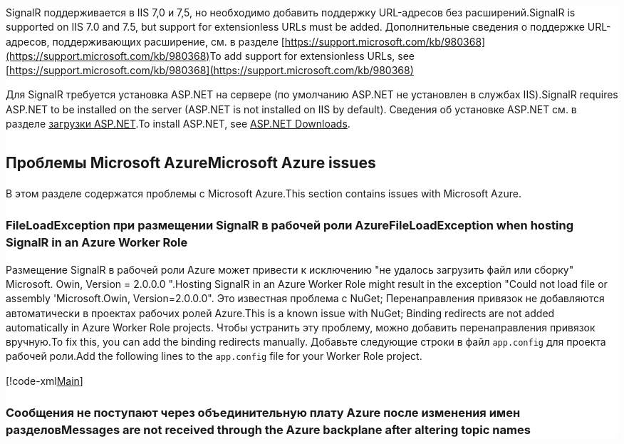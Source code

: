<span data-ttu-id="ca761-336">SignalR поддерживается в IIS 7,0 и 7,5, но необходимо добавить поддержку URL-адресов без расширений.</span><span class="sxs-lookup"><span data-stu-id="ca761-336">SignalR is supported on IIS 7.0 and 7.5, but support for extensionless URLs must be added.</span></span> <span data-ttu-id="ca761-337">Дополнительные сведения о поддержке URL-адресов, поддерживающих расширение, см. в разделе [https://support.microsoft.com/kb/980368](https://support.microsoft.com/kb/980368)</span><span class="sxs-lookup"><span data-stu-id="ca761-337">To add support for extensionless URLs, see [https://support.microsoft.com/kb/980368](https://support.microsoft.com/kb/980368)</span></span>

<span data-ttu-id="ca761-338">Для SignalR требуется установка ASP.NET на сервере (по умолчанию ASP.NET не установлен в службах IIS).</span><span class="sxs-lookup"><span data-stu-id="ca761-338">SignalR requires ASP.NET to be installed on the server (ASP.NET is not installed on IIS by default).</span></span> <span data-ttu-id="ca761-339">Сведения об установке ASP.NET см. в разделе [загрузки ASP.NET](https://www.asp.net/downloads).</span><span class="sxs-lookup"><span data-stu-id="ca761-339">To install ASP.NET, see [ASP.NET Downloads](https://www.asp.net/downloads).</span></span>

<a id="azure"></a>

## <a name="microsoft-azure-issues"></a><span data-ttu-id="ca761-340">Проблемы Microsoft Azure</span><span class="sxs-lookup"><span data-stu-id="ca761-340">Microsoft Azure issues</span></span>

<span data-ttu-id="ca761-341">В этом разделе содержатся проблемы с Microsoft Azure.</span><span class="sxs-lookup"><span data-stu-id="ca761-341">This section contains issues with Microsoft Azure.</span></span>

### <a name="fileloadexception-when-hosting-signalr-in-an-azure-worker-role"></a><span data-ttu-id="ca761-342">FileLoadException при размещении SignalR в рабочей роли Azure</span><span class="sxs-lookup"><span data-stu-id="ca761-342">FileLoadException when hosting SignalR in an Azure Worker Role</span></span>

<span data-ttu-id="ca761-343">Размещение SignalR в рабочей роли Azure может привести к исключению "не удалось загрузить файл или сборку" Microsoft. Owin, Version = 2.0.0.0 ".</span><span class="sxs-lookup"><span data-stu-id="ca761-343">Hosting SignalR in an Azure Worker Role might result in the exception "Could not load file or assembly 'Microsoft.Owin, Version=2.0.0.0".</span></span> <span data-ttu-id="ca761-344">Это известная проблема с NuGet; Перенаправления привязок не добавляются автоматически в проектах рабочих ролей Azure.</span><span class="sxs-lookup"><span data-stu-id="ca761-344">This is a known issue with NuGet; Binding redirects are not added automatically in Azure Worker Role projects.</span></span> <span data-ttu-id="ca761-345">Чтобы устранить эту проблему, можно добавить перенаправления привязок вручную.</span><span class="sxs-lookup"><span data-stu-id="ca761-345">To fix this, you can add the binding redirects manually.</span></span> <span data-ttu-id="ca761-346">Добавьте следующие строки в файл `app.config` для проекта рабочей роли.</span><span class="sxs-lookup"><span data-stu-id="ca761-346">Add the following lines to the `app.config` file for your Worker Role project.</span></span>

[!code-xml[Main](troubleshooting/samples/sample15.xml)]

### <a name="messages-are-not-received-through-the-azure-backplane-after-altering-topic-names"></a><span data-ttu-id="ca761-347">Сообщения не поступают через объединительную плату Azure после изменения имен разделов</span><span class="sxs-lookup"><span data-stu-id="ca761-347">Messages are not received through the Azure backplane after altering topic names</span></span>
